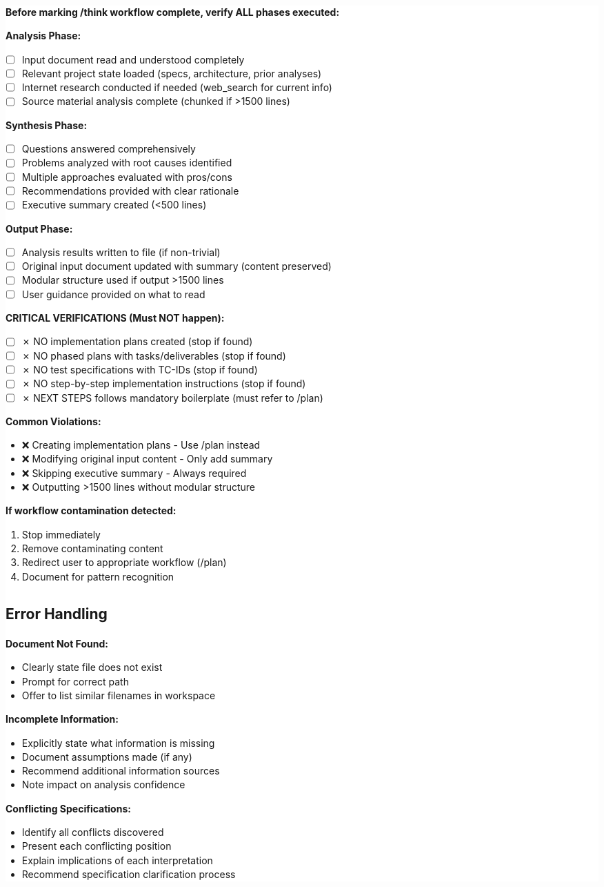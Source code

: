 **Before marking /think workflow complete, verify ALL phases executed:**

**Analysis Phase:**
- [ ] Input document read and understood completely
- [ ] Relevant project state loaded (specs, architecture, prior analyses)
- [ ] Internet research conducted if needed (web_search for current info)
- [ ] Source material analysis complete (chunked if >1500 lines)

**Synthesis Phase:**
- [ ] Questions answered comprehensively
- [ ] Problems analyzed with root causes identified
- [ ] Multiple approaches evaluated with pros/cons
- [ ] Recommendations provided with clear rationale
- [ ] Executive summary created (<500 lines)

**Output Phase:**
- [ ] Analysis results written to file (if non-trivial)
- [ ] Original input document updated with summary (content preserved)
- [ ] Modular structure used if output >1500 lines
- [ ] User guidance provided on what to read

**CRITICAL VERIFICATIONS (Must NOT happen):**
- [ ] ✗ NO implementation plans created (stop if found)
- [ ] ✗ NO phased plans with tasks/deliverables (stop if found)
- [ ] ✗ NO test specifications with TC-IDs (stop if found)
- [ ] ✗ NO step-by-step implementation instructions (stop if found)
- [ ] ✗ NEXT STEPS follows mandatory boilerplate (must refer to /plan)

**Common Violations:**
- ❌ Creating implementation plans - Use /plan instead
- ❌ Modifying original input content - Only add summary
- ❌ Skipping executive summary - Always required
- ❌ Outputting >1500 lines without modular structure

**If workflow contamination detected:**
1. Stop immediately
2. Remove contaminating content
3. Redirect user to appropriate workflow (/plan)
4. Document for pattern recognition

## Error Handling

**Document Not Found:**
- Clearly state file does not exist
- Prompt for correct path
- Offer to list similar filenames in workspace

**Incomplete Information:**
- Explicitly state what information is missing
- Document assumptions made (if any)
- Recommend additional information sources
- Note impact on analysis confidence

**Conflicting Specifications:**
- Identify all conflicts discovered
- Present each conflicting position
- Explain implications of each interpretation
- Recommend specification clarification process
